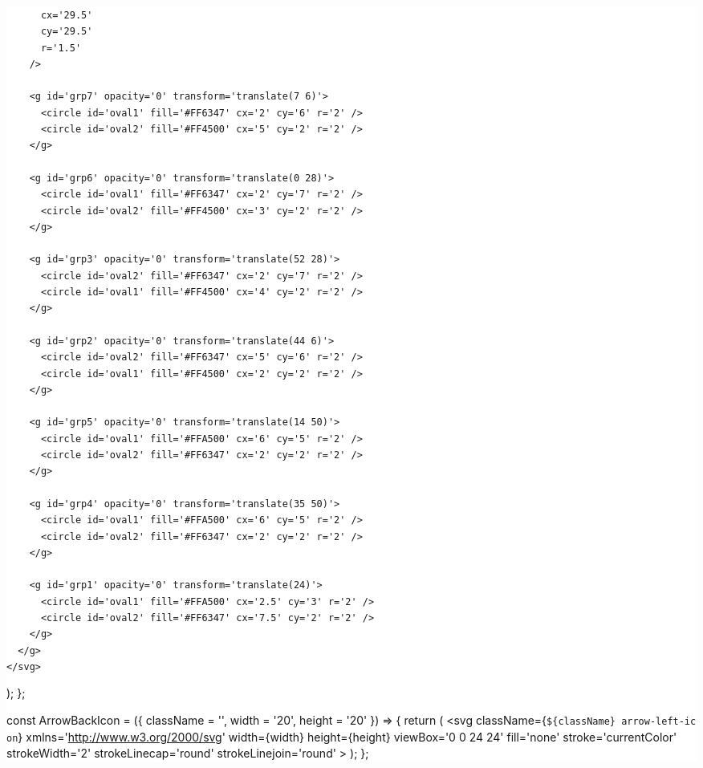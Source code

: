           cx='29.5'
          cy='29.5'
          r='1.5'
        />

        <g id='grp7' opacity='0' transform='translate(7 6)'>
          <circle id='oval1' fill='#FF6347' cx='2' cy='6' r='2' />
          <circle id='oval2' fill='#FF4500' cx='5' cy='2' r='2' />
        </g>

        <g id='grp6' opacity='0' transform='translate(0 28)'>
          <circle id='oval1' fill='#FF6347' cx='2' cy='7' r='2' />
          <circle id='oval2' fill='#FF4500' cx='3' cy='2' r='2' />
        </g>

        <g id='grp3' opacity='0' transform='translate(52 28)'>
          <circle id='oval2' fill='#FF6347' cx='2' cy='7' r='2' />
          <circle id='oval1' fill='#FF4500' cx='4' cy='2' r='2' />
        </g>

        <g id='grp2' opacity='0' transform='translate(44 6)'>
          <circle id='oval2' fill='#FF6347' cx='5' cy='6' r='2' />
          <circle id='oval1' fill='#FF4500' cx='2' cy='2' r='2' />
        </g>

        <g id='grp5' opacity='0' transform='translate(14 50)'>
          <circle id='oval1' fill='#FFA500' cx='6' cy='5' r='2' />
          <circle id='oval2' fill='#FF6347' cx='2' cy='2' r='2' />
        </g>

        <g id='grp4' opacity='0' transform='translate(35 50)'>
          <circle id='oval1' fill='#FFA500' cx='6' cy='5' r='2' />
          <circle id='oval2' fill='#FF6347' cx='2' cy='2' r='2' />
        </g>

        <g id='grp1' opacity='0' transform='translate(24)'>
          <circle id='oval1' fill='#FFA500' cx='2.5' cy='3' r='2' />
          <circle id='oval2' fill='#FF6347' cx='7.5' cy='2' r='2' />
        </g>
      </g>
    </svg>
  );
};

const ArrowBackIcon = ({ className = '', width = '20', height = '20' }) => {
  return (
    <svg
      className={`${className} arrow-left-icon`}
      xmlns='http://www.w3.org/2000/svg'
      width={width}
      height={height}
      viewBox='0 0 24 24'
      fill='none'
      stroke='currentColor'
      strokeWidth='2'
      strokeLinecap='round'
      strokeLinejoin='round'
    >
      <line x1='19' y1='12' x2='5' y2='12' />
      <polyline points='12 19 5 12 12 5' />
    </svg>
  );
};
